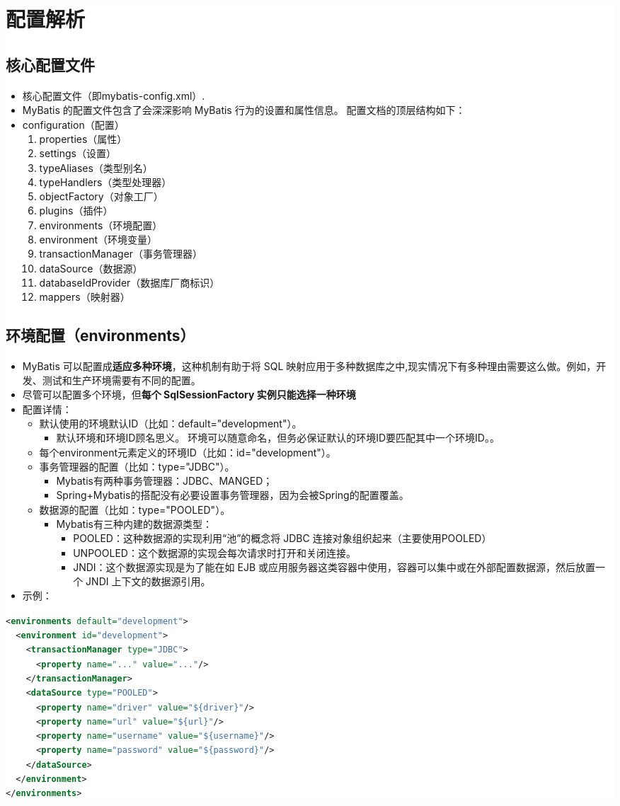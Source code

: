 ```java
```

# 配置解析

## 核心配置文件

* 核心配置文件（即mybatis-config.xml）.
* MyBatis 的配置文件包含了会深深影响 MyBatis 行为的设置和属性信息。 配置文档的顶层结构如下：
* configuration（配置）
  1. properties（属性）
  2. settings（设置）
  3. typeAliases（类型别名）
  4. typeHandlers（类型处理器）
  5. objectFactory（对象工厂）
  6. plugins（插件）
  7. environments（环境配置）
  8. environment（环境变量）
  9. transactionManager（事务管理器）
  10. dataSource（数据源）
  11. databaseIdProvider（数据库厂商标识）
  12. mappers（映射器）

## 环境配置（environments）

* MyBatis 可以配置成**适应多种环境**，这种机制有助于将 SQL 映射应用于多种数据库之中,现实情况下有多种理由需要这么做。例如，开发、测试和生产环境需要有不同的配置。
* 尽管可以配置多个环境，但**每个 SqlSessionFactory 实例只能选择一种环境**
* 配置详情：
  * 默认使用的环境默认ID（比如：default="development"）。
    * 默认环境和环境ID顾名思义。 环境可以随意命名，但务必保证默认的环境ID要匹配其中一个环境ID。。
  * 每个environment元素定义的环境ID（比如：id="development"）。
  * 事务管理器的配置（比如：type="JDBC"）。
    * Mybatis有两种事务管理器：JDBC、MANGED；
    * Spring+Mybatis的搭配没有必要设置事务管理器，因为会被Spring的配置覆盖。
  * 数据源的配置（比如：type="POOLED"）。
    * Mybatis有三种内建的数据源类型：
      * POOLED：这种数据源的实现利用“池”的概念将 JDBC 连接对象组织起来（主要使用POOLED）
      * UNPOOLED：这个数据源的实现会每次请求时打开和关闭连接。
      * JNDI：这个数据源实现是为了能在如 EJB 或应用服务器这类容器中使用，容器可以集中或在外部配置数据源，然后放置一个 JNDI 上下文的数据源引用。
* 示例：
```xml
<environments default="development">
  <environment id="development">
    <transactionManager type="JDBC">
      <property name="..." value="..."/>
    </transactionManager>
    <dataSource type="POOLED">
      <property name="driver" value="${driver}"/>
      <property name="url" value="${url}"/>
      <property name="username" value="${username}"/>
      <property name="password" value="${password}"/>
    </dataSource>
  </environment>
</environments>
```
